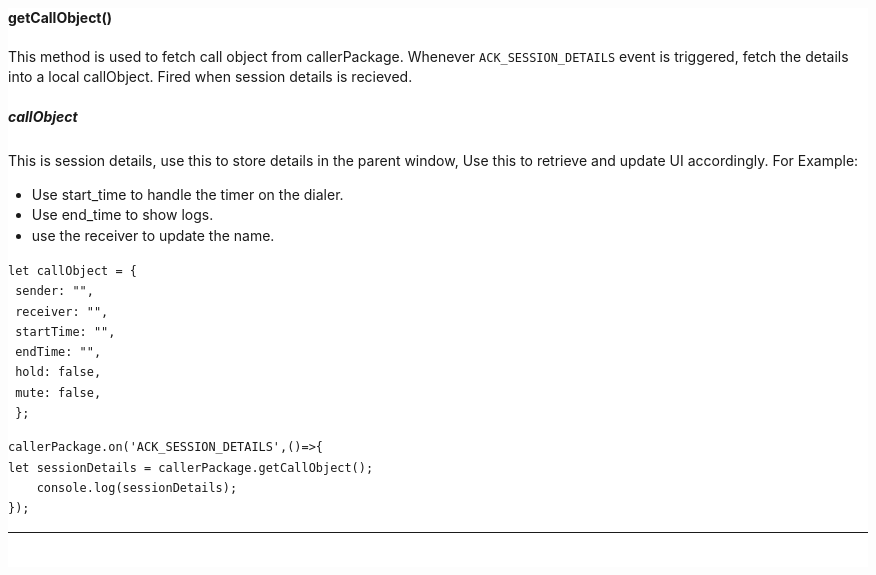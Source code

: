 #### getCallObject()

This method is used to fetch call object from callerPackage.
Whenever ```ACK_SESSION_DETAILS``` event is triggered, fetch the details into a local callObject.
Fired when session details is recieved.
##### callObject
This is session details, use this to store  details in the parent window, 
Use this to retrieve and update UI accordingly.
For Example: 
* Use start_time to handle the timer on the dialer.
* Use end_time to show logs.
* use the receiver to update the name.
```
let callObject = {
 sender: "",
 receiver: "",
 startTime: "",
 endTime: "",
 hold: false,
 mute: false,
 };
```

```
callerPackage.on('ACK_SESSION_DETAILS',()=>{
let sessionDetails = callerPackage.getCallObject();
	console.log(sessionDetails);
});
```
---


</br>

